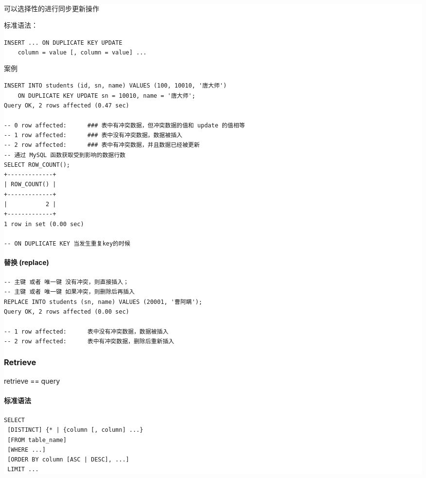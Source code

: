 可以选择性的进行同步更新操作 

标准语法：

```
INSERT ... ON DUPLICATE KEY UPDATE 
    column = value [, column = value] ... 
```

案例

```
INSERT INTO students (id, sn, name) VALUES (100, 10010, '唐大师')
    ON DUPLICATE KEY UPDATE sn = 10010, name = '唐大师';
Query OK, 2 rows affected (0.47 sec)

-- 0 row affected:      ### 表中有冲突数据，但冲突数据的值和 update 的值相等 
-- 1 row affected:      ### 表中没有冲突数据，数据被插入
-- 2 row affected:      ### 表中有冲突数据，并且数据已经被更新
-- 通过 MySQL 函数获取受到影响的数据行数
SELECT ROW_COUNT(); 
+-------------+
| ROW_COUNT() | 
+-------------+
|           2 | 
+-------------+
1 row in set (0.00 sec)

-- ON DUPLICATE KEY 当发生重复key的时候
```



#### 替换 (replace)

```
-- 主键 或者 唯一键 没有冲突，则直接插入； 
-- 主键 或者 唯一键 如果冲突，则删除后再插入
REPLACE INTO students (sn, name) VALUES (20001, '曹阿瞒');
Query OK, 2 rows affected (0.00 sec)

-- 1 row affected:      表中没有冲突数据，数据被插入 
-- 2 row affected:      表中有冲突数据，删除后重新插入
```





### Retrieve 



retrieve == query



#### 标准语法

```
SELECT  
 [DISTINCT] {* | {column [, column] ...} 
 [FROM table_name] 
 [WHERE ...] 
 [ORDER BY column [ASC | DESC], ...] 
 LIMIT ... 
```
